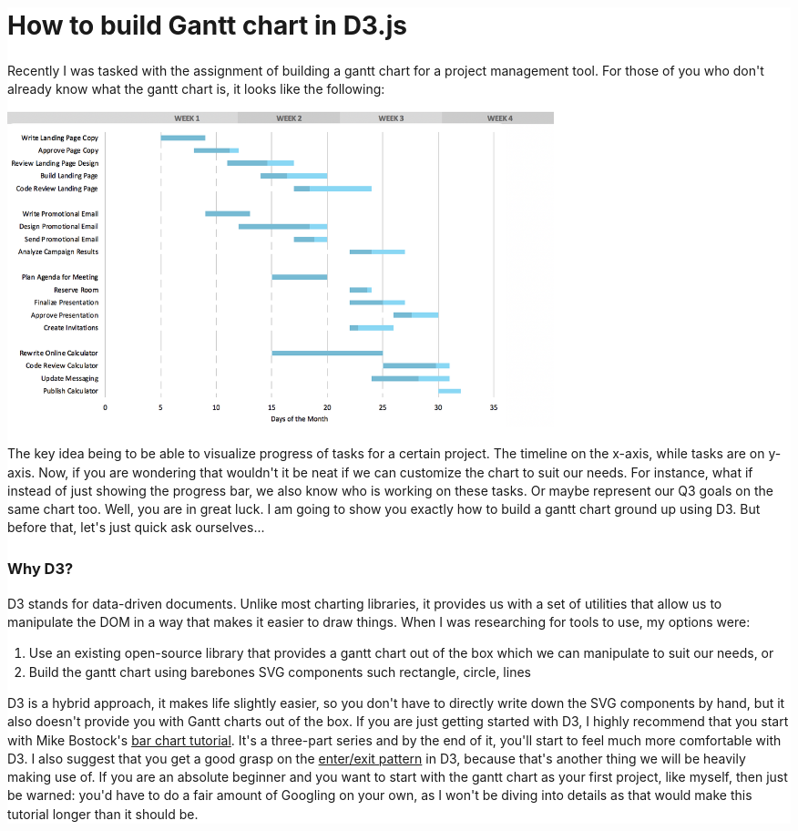 # How to build Gantt chart in D3.js

Recently I was tasked with the assignment of building a gantt chart for a project management tool. For those of you who don't already know what the gantt chart is, it looks like the following:

<img src="sample.png" alt="Volatility" width="600"/>

The key idea being to be able to visualize progress of tasks for a certain project. The timeline on the x-axis, while tasks are on y-axis. Now, if you are wondering that wouldn't it be neat if we can customize the chart to suit our needs. For instance, what if instead of just showing the progress bar, we also know who is working on these tasks. Or maybe represent our Q3 goals on the same chart too. Well, you are in great luck. I am going to show you exactly how to build a gantt chart ground up using D3. But before that, let's just quick ask ourselves...

### Why D3?

D3 stands for data-driven documents. Unlike most charting libraries, it provides us with a set of utilities that allow us to manipulate the DOM in a way that makes it easier to draw things. When I was researching for tools to use, my options were:

1. Use an existing open-source library that provides a gantt chart out of the box which we can manipulate to suit our needs, or
2. Build the gantt chart using barebones SVG components such rectangle, circle, lines

D3 is a hybrid approach, it makes life slightly easier, so you don't have to directly write down the SVG components by hand, but it also doesn't provide you with Gantt charts out of the box. If you are just getting started with D3, I highly recommend that you start with Mike Bostock's [bar chart tutorial](https://bost.ocks.org/mike/bar/). It's a three-part series and by the end of it, you'll start to feel much more comfortable with D3. I also suggest that you get a good grasp on the [enter/exit pattern](https://www.d3indepth.com/enterexit/) in D3, because that's another thing we will be heavily making use of. If you are an absolute beginner and you want to start with the gantt chart as your first project, like myself, then just be warned: you'd have to do a fair amount of Googling on your own, as I won't be diving into details as that would make this tutorial longer than it should be.
